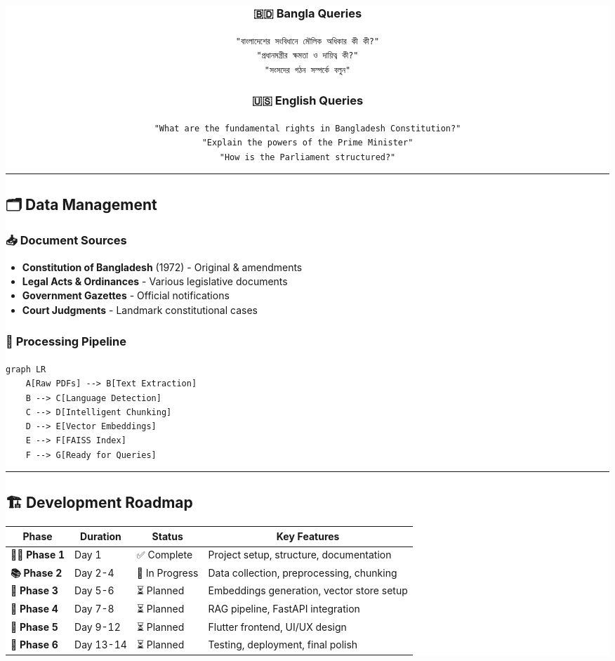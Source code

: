 <div align="center">

### 🇧🇩 **Bangla Queries**
```
"বাংলাদেশের সংবিধানে মৌলিক অধিকার কী কী?"
"প্রধানমন্ত্রীর ক্ষমতা ও দায়িত্ব কী?"
"সংসদের গঠন সম্পর্কে বলুন"
```

### 🇺🇸 **English Queries**
```
"What are the fundamental rights in Bangladesh Constitution?"
"Explain the powers of the Prime Minister"
"How is the Parliament structured?"
```

</div>

---

## 🗂️ Data Management

### 📥 **Document Sources**
- **Constitution of Bangladesh** (1972) - Original & amendments
- **Legal Acts & Ordinances** - Various legislative documents
- **Government Gazettes** - Official notifications
- **Court Judgments** - Landmark constitutional cases

### 🔄 **Processing Pipeline**
```mermaid
graph LR
    A[Raw PDFs] --> B[Text Extraction]
    B --> C[Language Detection]
    C --> D[Intelligent Chunking]
    D --> E[Vector Embeddings]
    E --> F[FAISS Index]
    F --> G[Ready for Queries]
```

---

## 🏗️ Development Roadmap

<div align="center">

| Phase | Duration | Status | Key Features |
|-------|----------|--------|--------------|
| **🏃‍♂️ Phase 1** | Day 1 | ✅ Complete | Project setup, structure, documentation |
| **📚 Phase 2** | Day 2-4 | 🚧 In Progress | Data collection, preprocessing, chunking |
| **🎯 Phase 3** | Day 5-6 | ⏳ Planned | Embeddings generation, vector store setup |
| **🧠 Phase 4** | Day 7-8 | ⏳ Planned | RAG pipeline, FastAPI integration |
| **📱 Phase 5** | Day 9-12 | ⏳ Planned | Flutter frontend, UI/UX design |
| **🚀 Phase 6** | Day 13-14 | ⏳ Planned | Testing, deployment, final polish |

